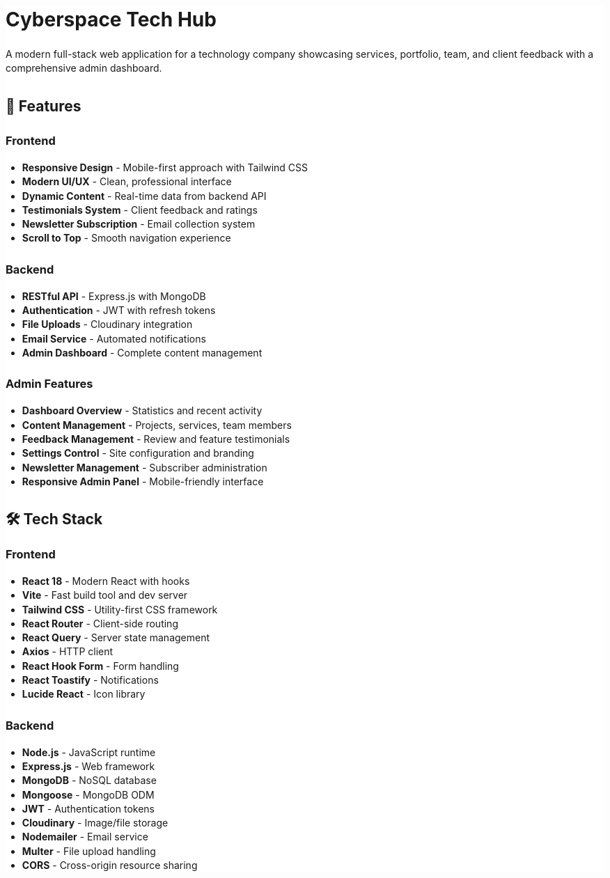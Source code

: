 # Cyberspace Tech Hub

A modern full-stack web application for a technology company showcasing services, portfolio, team, and client feedback with a comprehensive admin dashboard.

## 🚀 Features

### Frontend
- **Responsive Design** - Mobile-first approach with Tailwind CSS
- **Modern UI/UX** - Clean, professional interface
- **Dynamic Content** - Real-time data from backend API
- **Testimonials System** - Client feedback and ratings
- **Newsletter Subscription** - Email collection system
- **Scroll to Top** - Smooth navigation experience

### Backend
- **RESTful API** - Express.js with MongoDB
- **Authentication** - JWT with refresh tokens
- **File Uploads** - Cloudinary integration
- **Email Service** - Automated notifications
- **Admin Dashboard** - Complete content management

### Admin Features
- **Dashboard Overview** - Statistics and recent activity
- **Content Management** - Projects, services, team members
- **Feedback Management** - Review and feature testimonials
- **Settings Control** - Site configuration and branding
- **Newsletter Management** - Subscriber administration
- **Responsive Admin Panel** - Mobile-friendly interface

## 🛠️ Tech Stack

### Frontend
- **React 18** - Modern React with hooks
- **Vite** - Fast build tool and dev server
- **Tailwind CSS** - Utility-first CSS framework
- **React Router** - Client-side routing
- **React Query** - Server state management
- **Axios** - HTTP client
- **React Hook Form** - Form handling
- **React Toastify** - Notifications
- **Lucide React** - Icon library

### Backend
- **Node.js** - JavaScript runtime
- **Express.js** - Web framework
- **MongoDB** - NoSQL database
- **Mongoose** - MongoDB ODM
- **JWT** - Authentication tokens
- **Cloudinary** - Image/file storage
- **Nodemailer** - Email service
- **Multer** - File upload handling
- **CORS** - Cross-origin resource sharing
